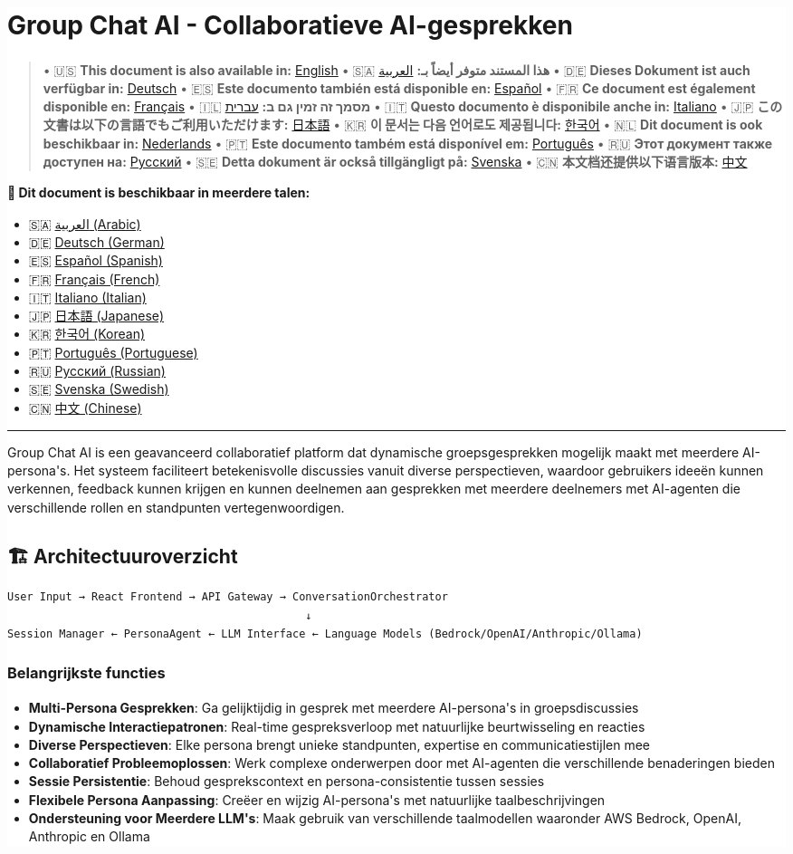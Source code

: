 # Group Chat AI - Collaboratieve AI-gesprekken

> • 🇺🇸 **This document is also available in:** [English](../README.md)
> • 🇸🇦 **هذا المستند متوفر أيضاً بـ:** [العربية](./README_ar.md)
> • 🇩🇪 **Dieses Dokument ist auch verfügbar in:** [Deutsch](./README_de.md)
> • 🇪🇸 **Este documento también está disponible en:** [Español](./README_es.md)
> • 🇫🇷 **Ce document est également disponible en:** [Français](./README_fr.md)
> • 🇮🇱 **מסמך זה זמין גם ב:** [עברית](./README_he.md)
> • 🇮🇹 **Questo documento è disponibile anche in:** [Italiano](./README_it.md)
> • 🇯🇵 **この文書は以下の言語でもご利用いただけます:** [日本語](./README_ja.md)
> • 🇰🇷 **이 문서는 다음 언어로도 제공됩니다:** [한국어](./README_ko.md)
> • 🇳🇱 **Dit document is ook beschikbaar in:** [Nederlands](#)
> • 🇵🇹 **Este documento também está disponível em:** [Português](./README_pt.md)
> • 🇷🇺 **Этот документ также доступен на:** [Русский](./README_ru.md)
> • 🇸🇪 **Detta dokument är också tillgängligt på:** [Svenska](./README_sv.md)
> • 🇨🇳 **本文档还提供以下语言版本:** [中文](./README_zh.md)


**📖 Dit document is beschikbaar in meerdere talen:**
- 🇸🇦 [العربية (Arabic)](docs/README_ar.md)
- 🇩🇪 [Deutsch (German)](docs/README_de.md) 
- 🇪🇸 [Español (Spanish)](docs/README_es.md)
- 🇫🇷 [Français (French)](docs/README_fr.md)
- 🇮🇹 [Italiano (Italian)](docs/README_it.md)
- 🇯🇵 [日本語 (Japanese)](docs/README_ja.md)
- 🇰🇷 [한국어 (Korean)](docs/README_ko.md)
- 🇵🇹 [Português (Portuguese)](docs/README_pt.md)
- 🇷🇺 [Русский (Russian)](docs/README_ru.md)
- 🇸🇪 [Svenska (Swedish)](docs/README_sv.md)
- 🇨🇳 [中文 (Chinese)](docs/README_zh.md)

---

Group Chat AI is een geavanceerd collaboratief platform dat dynamische groepsgesprekken mogelijk maakt met meerdere AI-persona's. Het systeem faciliteert betekenisvolle discussies vanuit diverse perspectieven, waardoor gebruikers ideeën kunnen verkennen, feedback kunnen krijgen en kunnen deelnemen aan gesprekken met meerdere deelnemers met AI-agenten die verschillende rollen en standpunten vertegenwoordigen.

## 🏗️ Architectuuroverzicht

```
User Input → React Frontend → API Gateway → ConversationOrchestrator
                                              ↓
Session Manager ← PersonaAgent ← LLM Interface ← Language Models (Bedrock/OpenAI/Anthropic/Ollama)
```

### Belangrijkste functies

- **Multi-Persona Gesprekken**: Ga gelijktijdig in gesprek met meerdere AI-persona's in groepsdiscussies
- **Dynamische Interactiepatronen**: Real-time gespreksverloop met natuurlijke beurtwisseling en reacties
- **Diverse Perspectieven**: Elke persona brengt unieke standpunten, expertise en communicatiestijlen mee
- **Collaboratief Probleemoplossen**: Werk complexe onderwerpen door met AI-agenten die verschillende benaderingen bieden
- **Sessie Persistentie**: Behoud gesprekscontext en persona-consistentie tussen sessies
- **Flexibele Persona Aanpassing**: Creëer en wijzig AI-persona's met natuurlijke taalbeschrijvingen
- **Ondersteuning voor Meerdere LLM's**: Maak gebruik van verschillende taalmodellen waaronder AWS Bedrock, OpenAI, Anthropic en Ollama
